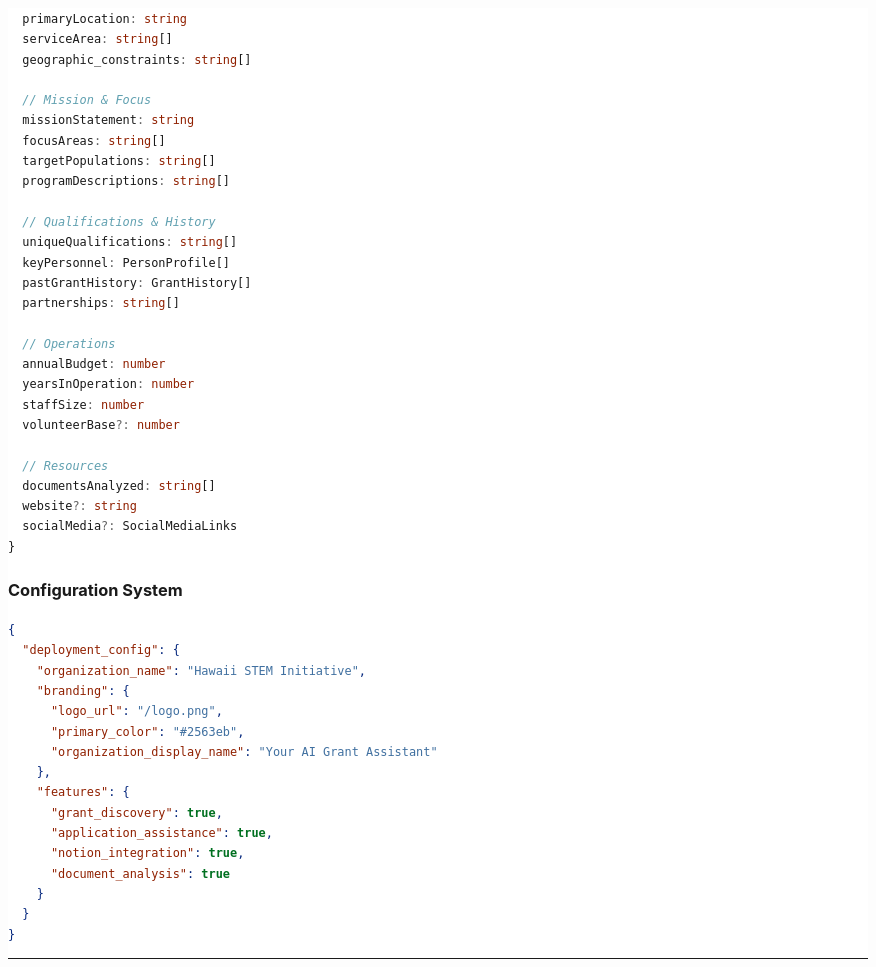 ```typescript
  primaryLocation: string
  serviceArea: string[]
  geographic_constraints: string[]
  
  // Mission & Focus
  missionStatement: string
  focusAreas: string[]
  targetPopulations: string[]
  programDescriptions: string[]
  
  // Qualifications & History
  uniqueQualifications: string[]
  keyPersonnel: PersonProfile[]
  pastGrantHistory: GrantHistory[]
  partnerships: string[]
  
  // Operations
  annualBudget: number
  yearsInOperation: number
  staffSize: number
  volunteerBase?: number
  
  // Resources
  documentsAnalyzed: string[]
  website?: string
  socialMedia?: SocialMediaLinks
}
```

### Configuration System
```json
{
  "deployment_config": {
    "organization_name": "Hawaii STEM Initiative",
    "branding": {
      "logo_url": "/logo.png",
      "primary_color": "#2563eb",
      "organization_display_name": "Your AI Grant Assistant"
    },
    "features": {
      "grant_discovery": true,
      "application_assistance": true,
      "notion_integration": true,
      "document_analysis": true
    }
  }
}
```

---
